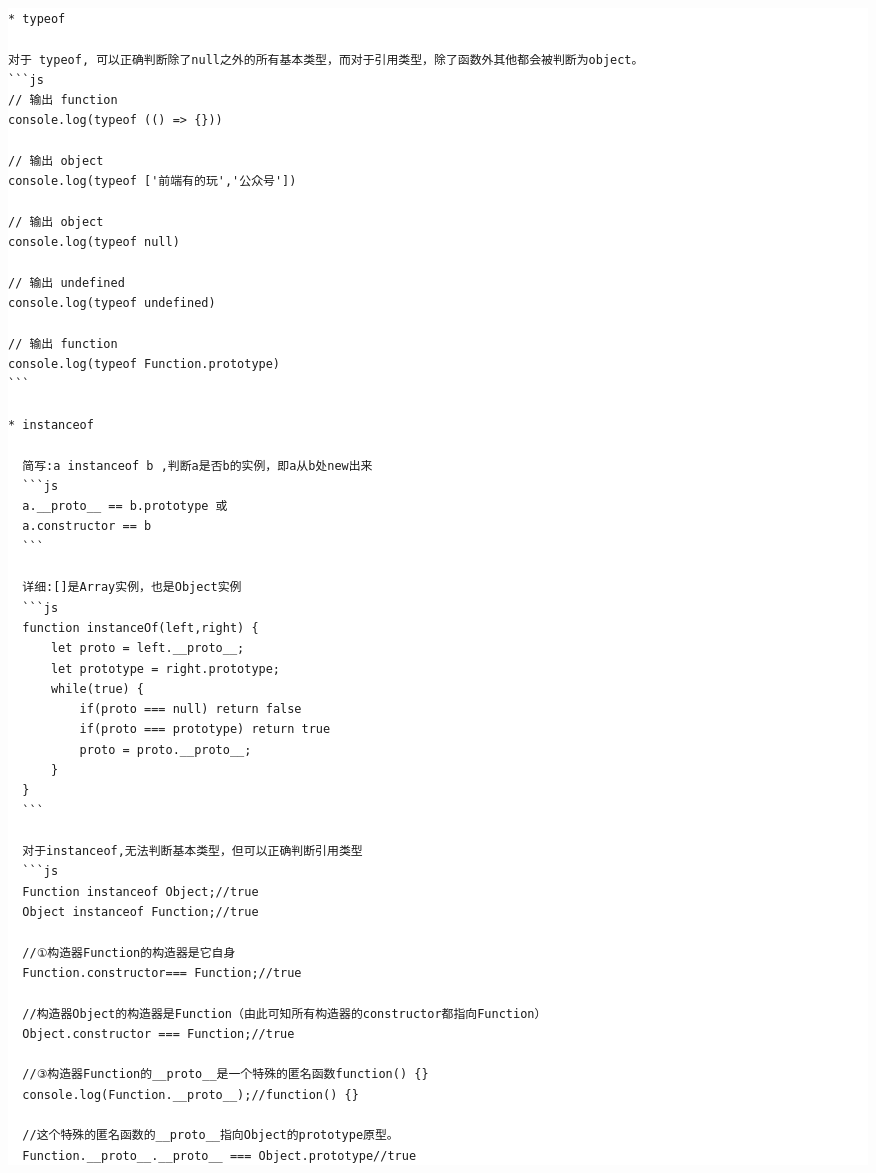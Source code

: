     * typeof

    对于 typeof, 可以正确判断除了null之外的所有基本类型，而对于引用类型，除了函数外其他都会被判断为object。
    ```js
    // 输出 function
    console.log(typeof (() => {}))

    // 输出 object
    console.log(typeof ['前端有的玩','公众号'])

    // 输出 object
    console.log(typeof null)

    // 输出 undefined
    console.log(typeof undefined)

    // 输出 function 
    console.log(typeof Function.prototype)
    ```
    
    * instanceof
  
      简写:a instanceof b ,判断a是否b的实例，即a从b处new出来
      ```js
      a.__proto__ == b.prototype 或
      a.constructor == b
      ```
  
      详细:[]是Array实例，也是Object实例
      ```js
      function instanceOf(left,right) {
          let proto = left.__proto__;
          let prototype = right.prototype;
          while(true) {
              if(proto === null) return false
              if(proto === prototype) return true
              proto = proto.__proto__;
          }
      }
      ```

      对于instanceof,无法判断基本类型，但可以正确判断引用类型
      ```js
      Function instanceof Object;//true
      Object instanceof Function;//true
      
      //①构造器Function的构造器是它自身
      Function.constructor=== Function;//true

      //构造器Object的构造器是Function（由此可知所有构造器的constructor都指向Function）
      Object.constructor === Function;//true

      //③构造器Function的__proto__是一个特殊的匿名函数function() {}
      console.log(Function.__proto__);//function() {}

      //这个特殊的匿名函数的__proto__指向Object的prototype原型。
      Function.__proto__.__proto__ === Object.prototype//true
